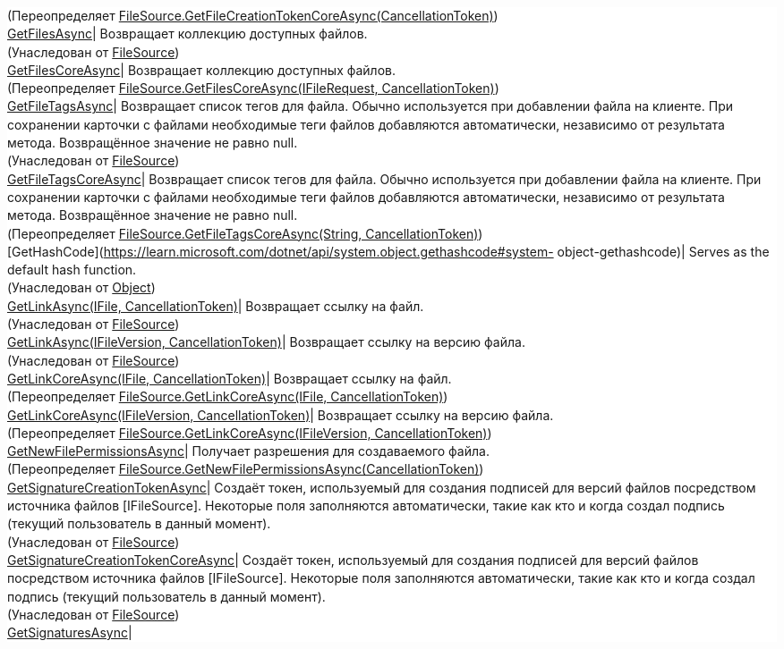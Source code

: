 (Переопределяет
[FileSource.GetFileCreationTokenCoreAsync(CancellationToken)](M_Tessa_Files_FileSource_GetFileCreationTokenCoreAsync.htm))  
[GetFilesAsync](M_Tessa_Files_FileSource_GetFilesAsync.htm)| Возвращает
коллекцию доступных файлов.  
(Унаследован от [FileSource](T_Tessa_Files_FileSource.htm))  
[GetFilesCoreAsync](M_Tessa_Cards_FileSourceForCard_GetFilesCoreAsync.htm)|
Возвращает коллекцию доступных файлов.  
(Переопределяет [FileSource.GetFilesCoreAsync(IFileRequest,
CancellationToken)](M_Tessa_Files_FileSource_GetFilesCoreAsync.htm))  
[GetFileTagsAsync](M_Tessa_Files_FileSource_GetFileTagsAsync.htm)|  Возвращает
список тегов для файла. Обычно используется при добавлении файла на клиенте.
При сохранении карточки с файлами необходимые теги файлов добавляются
автоматически, независимо от результата метода. Возвращённое значение не равно
null.  
(Унаследован от [FileSource](T_Tessa_Files_FileSource.htm))  
[GetFileTagsCoreAsync](M_Tessa_Cards_FileSourceForCard_GetFileTagsCoreAsync.htm)|
Возвращает список тегов для файла. Обычно используется при добавлении файла на
клиенте. При сохранении карточки с файлами необходимые теги файлов добавляются
автоматически, независимо от результата метода. Возвращённое значение не равно
null.  
(Переопределяет [FileSource.GetFileTagsCoreAsync(String,
CancellationToken)](M_Tessa_Files_FileSource_GetFileTagsCoreAsync.htm))  
[GetHashCode](https://learn.microsoft.com/dotnet/api/system.object.gethashcode#system-
object-gethashcode)| Serves as the default hash function.  
(Унаследован от
[Object](https://learn.microsoft.com/dotnet/api/system.object))  
[GetLinkAsync(IFile,
CancellationToken)](M_Tessa_Files_FileSource_GetLinkAsync.htm)| Возвращает
ссылку на файл.  
(Унаследован от [FileSource](T_Tessa_Files_FileSource.htm))  
[GetLinkAsync(IFileVersion,
CancellationToken)](M_Tessa_Files_FileSource_GetLinkAsync_1.htm)| Возвращает
ссылку на версию файла.  
(Унаследован от [FileSource](T_Tessa_Files_FileSource.htm))  
[GetLinkCoreAsync(IFile,
CancellationToken)](M_Tessa_Cards_FileSourceForCard_GetLinkCoreAsync.htm)|
Возвращает ссылку на файл.  
(Переопределяет [FileSource.GetLinkCoreAsync(IFile,
CancellationToken)](M_Tessa_Files_FileSource_GetLinkCoreAsync.htm))  
[GetLinkCoreAsync(IFileVersion,
CancellationToken)](M_Tessa_Cards_FileSourceForCard_GetLinkCoreAsync_1.htm)|
Возвращает ссылку на версию файла.  
(Переопределяет [FileSource.GetLinkCoreAsync(IFileVersion,
CancellationToken)](M_Tessa_Files_FileSource_GetLinkCoreAsync_1.htm))  
[GetNewFilePermissionsAsync](M_Tessa_Cards_FileSourceForCard_GetNewFilePermissionsAsync.htm)|
Получает разрешения для создаваемого файла.  
(Переопределяет
[FileSource.GetNewFilePermissionsAsync(CancellationToken)](M_Tessa_Files_FileSource_GetNewFilePermissionsAsync.htm))  
[GetSignatureCreationTokenAsync](M_Tessa_Files_FileSource_GetSignatureCreationTokenAsync.htm)|
Создаёт токен, используемый для создания подписей для версий файлов
посредством источника файлов [IFileSource]. Некоторые поля заполняются
автоматически, такие как кто и когда создал подпись (текущий пользователь в
данный момент).  
(Унаследован от [FileSource](T_Tessa_Files_FileSource.htm))  
[GetSignatureCreationTokenCoreAsync](M_Tessa_Files_FileSource_GetSignatureCreationTokenCoreAsync.htm)|
Создаёт токен, используемый для создания подписей для версий файлов
посредством источника файлов [IFileSource]. Некоторые поля заполняются
автоматически, такие как кто и когда создал подпись (текущий пользователь в
данный момент).  
(Унаследован от [FileSource](T_Tessa_Files_FileSource.htm))  
[GetSignaturesAsync](M_Tessa_Files_FileSource_GetSignaturesAsync.htm)|